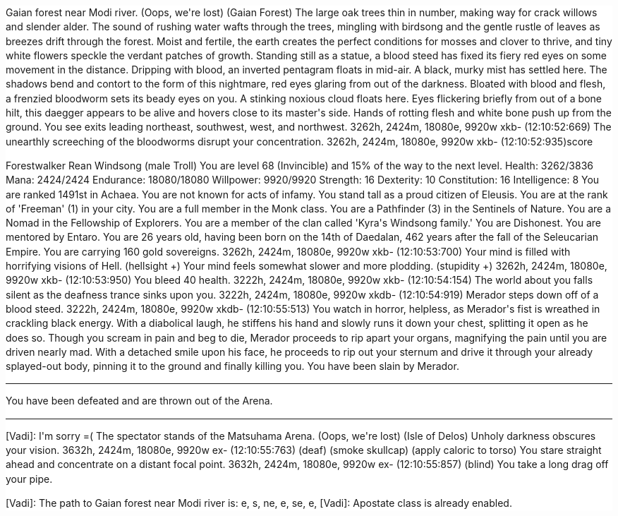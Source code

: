 Gaian forest near Modi river. (Oops, we're lost) (Gaian Forest)
The large oak trees thin in number, making way for crack willows and slender 
alder. The sound of rushing water wafts through the trees, mingling with 
birdsong and the gentle rustle of leaves as breezes drift through the forest. 
Moist and fertile, the earth creates the perfect conditions for mosses and 
clover to thrive, and tiny white flowers speckle the verdant patches of growth. 
Standing still as a statue, a blood steed has fixed its fiery red eyes on some 
movement in the distance. Dripping with blood, an inverted pentagram floats in 
mid-air. A black, murky mist has settled here. The shadows bend and contort to 
the form of this nightmare, red eyes glaring from out of the darkness. Bloated 
with blood and flesh, a frenzied bloodworm sets its beady eyes on you. A 
stinking noxious cloud floats here. Eyes flickering briefly from out of a bone 
hilt, this daegger appears to be alive and hovers close to its master's side. 
Hands of rotting flesh and white bone push up from the ground.
You see exits leading northeast, southwest, west, and northwest.
3262h, 2424m, 18080e, 9920w xkb-  (12:10:52:669)
The unearthly screeching of the bloodworms disrupt your concentration.
3262h, 2424m, 18080e, 9920w xkb-  (12:10:52:935)score

Forestwalker Rean Windsong (male Troll)
You are level 68 (Invincible) and 15% of the way to the next level.
Health: 3262/3836  Mana: 2424/2424
Endurance: 18080/18080  Willpower: 9920/9920
Strength: 16  Dexterity: 10  Constitution: 16  Intelligence: 8
You are ranked 1491st in Achaea.
You are not known for acts of infamy.
You stand tall as a proud citizen of Eleusis.
You are at the rank of 'Freeman' (1) in your city.
You are a full member in the Monk class.
You are a Pathfinder (3) in the Sentinels of Nature.
You are a Nomad in the Fellowship of Explorers.
You are a member of the clan called 'Kyra's Windsong family.'
You are Dishonest.
You are mentored by Entaro.
You are 26 years old, having been born on the 14th of Daedalan, 462 years after 
the fall of the Seleucarian Empire.
You are carrying 160 gold sovereigns.
3262h, 2424m, 18080e, 9920w xkb-  (12:10:53:700)
Your mind is filled with horrifying visions of Hell. (hellsight +)
Your mind feels somewhat slower and more plodding. (stupidity +)
3262h, 2424m, 18080e, 9920w xkb-  (12:10:53:950)
You bleed 40 health.
3222h, 2424m, 18080e, 9920w xkb-  (12:10:54:154)
The world about you falls silent as the deafness trance sinks upon you.
3222h, 2424m, 18080e, 9920w xkdb-  (12:10:54:919)
Merador steps down off of a blood steed.
3222h, 2424m, 18080e, 9920w xkdb-  (12:10:55:513)
You watch in horror, helpless, as Merador's fist is wreathed in crackling black 
energy. With a diabolical laugh, he stiffens his hand and slowly runs it down 
your chest, splitting it open as he does so. Though you scream in pain and beg 
to die, Merador proceeds to rip apart your organs, magnifying the pain until you
are driven nearly mad. With a detached smile upon his face, he proceeds to rip 
out your sternum and drive it through your already splayed-out body, pinning it 
to the ground and finally killing you.
You have been slain by Merador.
**********************************************************
You have been defeated and are thrown out of the Arena.
**********************************************************
[Vadi]: I'm sorry =(
The spectator stands of the Matsuhama Arena. (Oops, we're lost) (Isle of Delos)
Unholy darkness obscures your vision.
3632h, 2424m, 18080e, 9920w ex-  (12:10:55:763) (deaf) (smoke skullcap) (apply caloric to torso)
You stare straight ahead and concentrate on a distant focal point.
3632h, 2424m, 18080e, 9920w ex-  (12:10:55:857) (blind)
You take a long drag off your pipe.

[Vadi]: The path to Gaian forest near Modi river is: e, s, ne, e, se, e,
[Vadi]: Apostate class is already enabled.